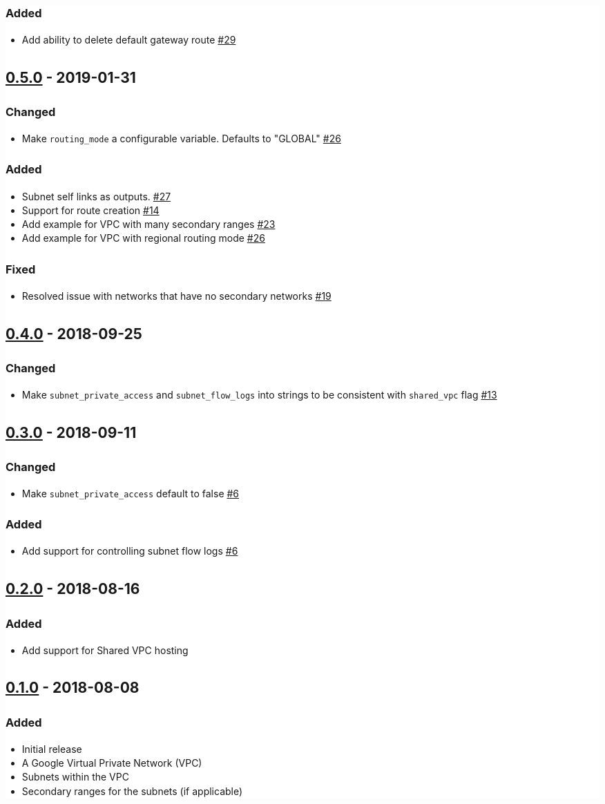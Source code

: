 ### Added

- Add ability to delete default gateway route [#29]

## [0.5.0] - 2019-01-31

### Changed

- Make `routing_mode` a configurable variable. Defaults to "GLOBAL" [#26]

### Added

- Subnet self links as outputs. [#27]
- Support for route creation [#14]
- Add example for VPC with many secondary ranges [#23]
- Add example for VPC with regional routing mode [#26]

### Fixed

- Resolved issue with networks that have no secondary networks [#19]

## [0.4.0] - 2018-09-25

### Changed

- Make `subnet_private_access` and `subnet_flow_logs` into strings to be consistent with `shared_vpc` flag [#13]

## [0.3.0] - 2018-09-11

### Changed

- Make `subnet_private_access` default to false [#6]

### Added

- Add support for controlling subnet flow logs [#6]

## [0.2.0] - 2018-08-16

### Added

- Add support for Shared VPC hosting

## [0.1.0] - 2018-08-08

### Added

- Initial release
- A Google Virtual Private Network (VPC)
- Subnets within the VPC
- Secondary ranges for the subnets (if applicable)


[Unreleased]: https://github.com/terraform-google-modules/terraform-google-network/compare/v2.0.1...HEAD
[2.0.1]: https://github.com/terraform-google-modules/terraform-google-network/compare/v2.0.0...v2.0.1
[2.0.0]: https://github.com/terraform-google-modules/terraform-google-network/compare/v1.5.0...v2.0.0
[1.5.0]: https://github.com/terraform-google-modules/terraform-google-network/compare/v1.4.3...v1.5.0
[1.4.3]: https://github.com/terraform-google-modules/terraform-google-network/compare/v1.4.2...v1.4.3
[1.4.2]: https://github.com/terraform-google-modules/terraform-google-network/compare/v1.4.1...v1.4.2
[1.4.1]: https://github.com/terraform-google-modules/terraform-google-network/compare/v1.4.0...v1.4.1
[1.4.0]: https://github.com/terraform-google-modules/terraform-google-network/compare/v1.3.0...v1.4.0
[1.3.0]: https://github.com/terraform-google-modules/terraform-google-network/compare/v1.2.0...v1.3.0
[1.2.0]: https://github.com/terraform-google-modules/terraform-google-network/compare/v1.1.0...v1.2.0
[1.1.0]: https://github.com/terraform-google-modules/terraform-google-network/compare/v1.0.0...v1.1.0
[1.0.0]: https://github.com/terraform-google-modules/terraform-google-network/compare/v0.8.0...v1.0.0
[0.8.0]: https://github.com/terraform-google-modules/terraform-google-network/compare/v0.7.0...v0.8.0
[0.7.0]: https://github.com/terraform-google-modules/terraform-google-network/compare/v0.6.0...v0.7.0
[0.6.0]: https://github.com/terraform-google-modules/terraform-google-network/compare/v0.5.0...v0.6.0
[0.5.0]: https://github.com/terraform-google-modules/terraform-google-network/compare/v0.4.0...v0.5.0
[0.4.0]: https://github.com/terraform-google-modules/terraform-google-network/compare/v0.3.0...v0.4.0
[0.3.0]: https://github.com/terraform-google-modules/terraform-google-network/compare/v0.2.0...v0.3.0
[0.2.0]: https://github.com/terraform-google-modules/terraform-google-network/compare/v0.1.0...v0.2.0
[0.1.0]: https://github.com/terraform-google-modules/terraform-google-network/releases/tag/v0.1.0
[#73]: https://github.com/terraform-google-modules/terraform-google-network/pull/73
[#103]: https://github.com/terraform-google-modules/terraform-google-network/pull/103
[#101]: https://github.com/terraform-google-modules/terraform-google-network/pull/101
[#95]: https://github.com/terraform-google-modules/terraform-google-network/issues/95
[#94]: https://github.com/terraform-google-modules/terraform-google-network/pull/94
[#92]: https://github.com/terraform-google-modules/terraform-google-network/issues/92
[#88]: https://github.com/terraform-google-modules/terraform-google-network/issues/88
[#81]: https://github.com/terraform-google-modules/terraform-google-network/pull/81
[#80]: https://github.com/terraform-google-modules/terraform-google-network/issues/80
[#79]: https://github.com/terraform-google-modules/terraform-google-network/pull/79
[#72]: https://github.com/terraform-google-modules/terraform-google-network/pull/72
[#64]: https://github.com/terraform-google-modules/terraform-google-network/pull/64
[#66]: https://github.com/terraform-google-modules/terraform-google-network/pull/66
[#16]: https://github.com/terraform-google-modules/terraform-google-network/pull/16
[#57]: https://github.com/terraform-google-modules/terraform-google-network/pull/57
[#47]: https://github.com/terraform-google-modules/terraform-google-network/pull/47
[#45]: https://github.com/terraform-google-modules/terraform-google-network/pull/45
[#40]: https://github.com/terraform-google-modules/terraform-google-network/pull/40
[#38]: https://github.com/terraform-google-modules/terraform-google-network/pull/38
[#36]: https://github.com/terraform-google-modules/terraform-google-network/pull/36
[#32]: https://github.com/terraform-google-modules/terraform-google-network/pull/32
[#29]: https://github.com/terraform-google-modules/terraform-google-network/pull/29
[#27]: https://github.com/terraform-google-modules/terraform-google-network/pull/27
[#26]: https://github.com/terraform-google-modules/terraform-google-network/pull/26
[#23]: https://github.com/terraform-google-modules/terraform-google-network/pull/23
[#19]: https://github.com/terraform-google-modules/terraform-google-network/pull/19
[#14]: https://github.com/terraform-google-modules/terraform-google-network/pull/14
[#13]: https://github.com/terraform-google-modules/terraform-google-network/pull/13
[#6]: https://github.com/terraform-google-modules/terraform-google-network/pull/6
[keepachangelog-site]: https://keepachangelog.com/en/1.0.0/
[semver-site]: https://semver.org/spec/v2.0.0.html